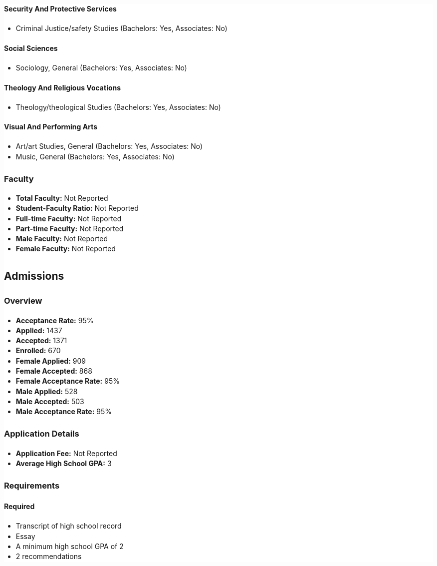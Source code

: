 #### Security And Protective Services

- Criminal Justice/safety Studies (Bachelors: Yes, Associates: No)

#### Social Sciences

- Sociology, General (Bachelors: Yes, Associates: No)

#### Theology And Religious Vocations

- Theology/theological Studies (Bachelors: Yes, Associates: No)

#### Visual And Performing Arts

- Art/art Studies, General (Bachelors: Yes, Associates: No)
- Music, General (Bachelors: Yes, Associates: No)

### Faculty

- **Total Faculty:** Not Reported
- **Student-Faculty Ratio:** Not Reported
- **Full-time Faculty:** Not Reported
- **Part-time Faculty:** Not Reported
- **Male Faculty:** Not Reported
- **Female Faculty:** Not Reported

## Admissions

### Overview

- **Acceptance Rate:** 95%
- **Applied:** 1437
- **Accepted:** 1371
- **Enrolled:** 670
- **Female Applied:** 909
- **Female Accepted:** 868
- **Female Acceptance Rate:** 95%
- **Male Applied:** 528
- **Male Accepted:** 503
- **Male Acceptance Rate:** 95%

### Application Details

- **Application Fee:** Not Reported
- **Average High School GPA:** 3

### Requirements

#### Required

- Transcript of high school record
- Essay
- A minimum high school GPA of 2
- 2 recommendations
